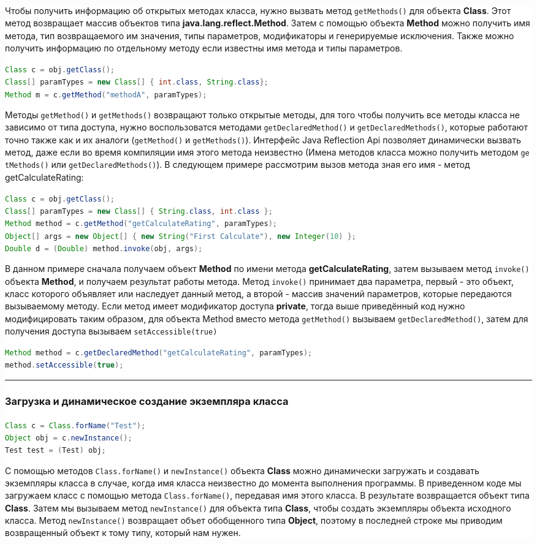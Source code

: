 Чтобы получить информацию об открытых методах класса, нужно вызвать метод `getMethods()` для объекта **Class**.
Этот метод возвращает массив объектов типа **java.lang.reflect.Method**.
Затем с помощью объекта **Method** можно получить имя метода, тип возвращаемого им значения, типы параметров, модификаторы и генерируемые исключения.
Также можно получить информацию по отдельному методу если известны имя метода и типы параметров.

```java
Class c = obj.getClass(); 
Class[] paramTypes = new Class[] { int.class, String.class}; 
Method m = c.getMethod("methodA", paramTypes); 
```

Методы `getMethod()` и `getMethods()` возвращают только открытые методы, для того чтобы получить все методы класса не зависимо от типа доступа,
нужно воспользоватся методами `getDeclaredMethod()` и `getDeclaredMethods()`, которые работают точно также как и их аналоги (`getMethod()` и `getMethods()`).
Интерфейс Java Reflection Api позволяет динамически вызвать метод, даже если во время компиляции имя этого метода неизвестно
(Имена методов класса можно получить методом `getMethods()` или `getDeclaredMethods()`).
В следующем примере рассмотрим вызов метода зная его имя - метод getCalculateRating:

```java
Class c = obj.getClass(); 
Class[] paramTypes = new Class[] { String.class, int.class }; 
Method method = c.getMethod("getCalculateRating", paramTypes); 
Object[] args = new Object[] { new String("First Calculate"), new Integer(10) }; 
Double d = (Double) method.invoke(obj, args); 
```

В данном примере сначала получаем объект **Method** по имени метода **getCalculateRating**,
затем вызываем метод `invoke()` объекта **Method**, и получаем результат работы метода.
Метод `invoke()` принимает два параметра, первый - это объект, класс которого объявляет или наследует данный метод,
а второй - массив значений параметров, которые передаются вызываемому методу.
Если метод имеет модификатор доступа **private**, тогда выше приведённый код нужно модифицировать таким образом,
для объекта Method вместо метода `getMethod()` вызываем `getDeclaredMethod()`, затем для получения доступа вызываем `setAccessible(true)`

```java
Method method = c.getDeclaredMethod("getCalculateRating", paramTypes); 
method.setAccessible(true);
```

---

### Загрузка и динамическое создание экземпляра класса

```java
Class c = Class.forName("Test"); 
Object obj = c.newInstance(); 
Test test = (Test) obj;
```

С помощью методов `Class.forName()` и `newInstance()` объекта **Class** можно динамически загружать и создавать экземпляры класса в случае,
когда имя класса неизвестно до момента выполнения программы.
В приведенном коде мы загружаем класс с помощью метода `Class.forName()`, передавая имя этого класса.
В результате возвращается объект типа **Class**.
Затем мы вызываем метод `newInstance()` для объекта типа **Class**, чтобы создать экземпляры объекта исходного класса.
Метод `newInstance()` возвращает объет обобщенного типа **Object**, поэтому в последней строке мы приводим возвращенный объект к тому типу, который нам нужен.
